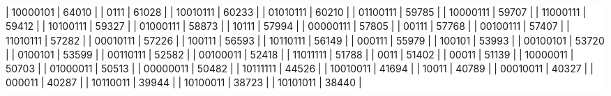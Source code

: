 |   10000101 |    64010 |
|       0111 |    61028 |
|   10010111 |    60233 |
|   01010111 |    60210 |
|   01100111 |    59785 |
|   10000111 |    59707 |
|   11000111 |    59412 |
|   10100111 |    59327 |
|   01000111 |    58873 |
|      10111 |    57994 |
|   00000111 |    57805 |
|      00111 |    57768 |
|   00100111 |    57407 |
|   11010111 |    57282 |
|   00010111 |    57226 |
|     100111 |    56593 |
|   10110111 |    56149 |
|     000111 |    55979 |
|     100101 |    53993 |
|   00100101 |    53720 |
|    0100101 |    53599 |
|   00110111 |    52582 |
|   00100011 |    52418 |
|   11011111 |    51788 |
|       0011 |    51402 |
|      00011 |    51139 |
|   10000011 |    50703 |
|   01000011 |    50513 |
|   00000011 |    50482 |
|   10111111 |    44526 |
|   10010011 |    41694 |
|      10011 |    40789 |
|   00010011 |    40327 |
|     000011 |    40287 |
|   10110011 |    39944 |
|   10100011 |    38723 |
|   10101011 |    38440 |